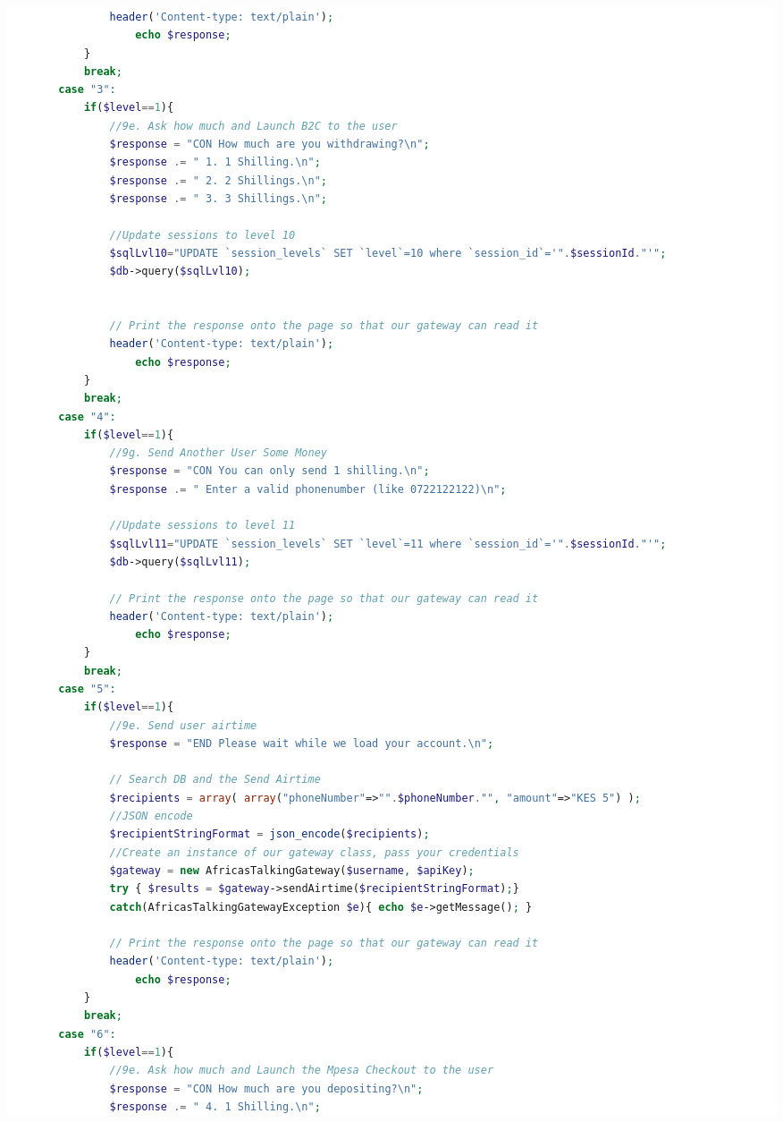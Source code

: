 ```PHP
	  			header('Content-type: text/plain');
		  			echo $response;	 			    		
	    	}
	        break;	
	    case "3":
	    	if($level==1){
	    		//9e. Ask how much and Launch B2C to the user
				$response = "CON How much are you withdrawing?\n";
				$response .= " 1. 1 Shilling.\n";
				$response .= " 2. 2 Shillings.\n";
				$response .= " 3. 3 Shillings.\n";							

				//Update sessions to level 10
		    	$sqlLvl10="UPDATE `session_levels` SET `level`=10 where `session_id`='".$sessionId."'";
		    	$db->query($sqlLvl10);


	  			// Print the response onto the page so that our gateway can read it
	  			header('Content-type: text/plain');
		  			echo $response;	 			    		
	    	}
	        break;	
	    case "4":
	    	if($level==1){
	    		//9g. Send Another User Some Money
				$response = "CON You can only send 1 shilling.\n";
				$response .= " Enter a valid phonenumber (like 0722122122)\n";					

				//Update sessions to level 11
		    	$sqlLvl11="UPDATE `session_levels` SET `level`=11 where `session_id`='".$sessionId."'";
		    	$db->query($sqlLvl11);

	  			// Print the response onto the page so that our gateway can read it
	  			header('Content-type: text/plain');
		  			echo $response;	 			    		
	    	}
	        break;
	    case "5":
	    	if($level==1){
	    		//9e. Send user airtime
				$response = "END Please wait while we load your account.\n";

				// Search DB and the Send Airtime
				$recipients = array( array("phoneNumber"=>"".$phoneNumber."", "amount"=>"KES 5") );
				//JSON encode
				$recipientStringFormat = json_encode($recipients);
				//Create an instance of our gateway class, pass your credentials
				$gateway = new AfricasTalkingGateway($username, $apiKey);    
				try { $results = $gateway->sendAirtime($recipientStringFormat);}
				catch(AfricasTalkingGatewayException $e){ echo $e->getMessage(); }

	  			// Print the response onto the page so that our gateway can read it
	  			header('Content-type: text/plain');
		  			echo $response;	 			    		
	    	}
	        break;
	    case "6":
	    	if($level==1){
	    		//9e. Ask how much and Launch the Mpesa Checkout to the user
				$response = "CON How much are you depositing?\n";
				$response .= " 4. 1 Shilling.\n";
```